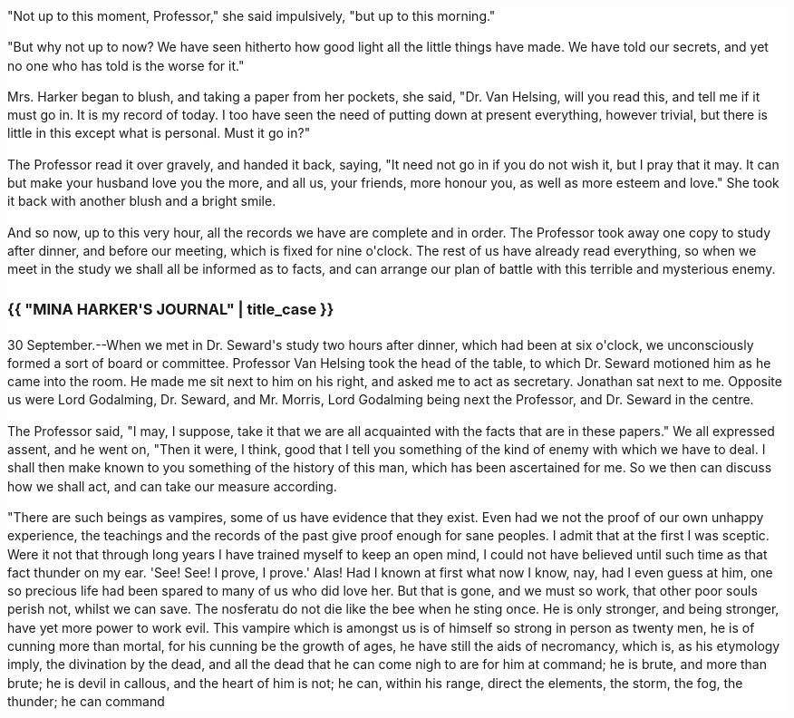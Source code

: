"Not up to this moment, Professor," she said impulsively, "but up to
this morning."

"But why not up to now?  We have seen hitherto how good light all the
little things have made.  We have told our secrets, and yet no one who
has told is the worse for it."

Mrs. Harker began to blush, and taking a paper from her pockets, she
said, "Dr. Van Helsing, will you read this, and tell me if it must go
in.  It is my record of today.  I too have seen the need of putting
down at present everything, however trivial, but there is little in
this except what is personal.  Must it go in?"

The Professor read it over gravely, and handed it back, saying, "It
need not go in if you do not wish it, but I pray that it may.  It can
but make your husband love you the more, and all us, your friends,
more honour you, as well as more esteem and love."  She took it back
with another blush and a bright smile.

And so now, up to this very hour, all the records we have are complete
and in order.  The Professor took away one copy to study after dinner,
and before our meeting, which is fixed for nine o'clock.  The rest of
us have already read everything, so when we meet in the study we shall
all be informed as to facts, and can arrange our plan of battle with
this terrible and mysterious enemy.





### {{ "MINA HARKER'S JOURNAL" | title_case }}

30 September.--When we met in Dr. Seward's study two hours after
dinner, which had been at six o'clock, we unconsciously formed a sort
of board or committee.  Professor Van Helsing took the head of the
table, to which Dr. Seward motioned him as he came into the room.  He
made me sit next to him on his right, and asked me to act as
secretary.  Jonathan sat next to me.  Opposite us were Lord Godalming,
Dr. Seward, and Mr. Morris, Lord Godalming being next the Professor,
and Dr. Seward in the centre.

The Professor said, "I may, I suppose, take it that we are all
acquainted with the facts that are in these papers."  We all expressed
assent, and he went on, "Then it were, I think, good that I tell you
something of the kind of enemy with which we have to deal.  I shall
then make known to you something of the history of this man, which has
been ascertained for me.  So we then can discuss how we shall act, and
can take our measure according.

"There are such beings as vampires, some of us have evidence that they
exist.  Even had we not the proof of our own unhappy experience, the
teachings and the records of the past give proof enough for sane
peoples.  I admit that at the first I was sceptic.  Were it not that
through long years I have trained myself to keep an open mind, I could
not have believed until such time as that fact thunder on my ear.  'See!
See!  I prove, I prove.'  Alas!  Had I known at first what now I know,
nay, had I even guess at him, one so precious life had been spared to
many of us who did love her.  But that is gone, and we must so work,
that other poor souls perish not, whilst we can save.  The nosferatu
do not die like the bee when he sting once.  He is only stronger, and
being stronger, have yet more power to work evil.  This vampire which
is amongst us is of himself so strong in person as twenty men, he is
of cunning more than mortal, for his cunning be the growth of ages, he
have still the aids of necromancy, which is, as his etymology imply,
the divination by the dead, and all the dead that he can come nigh to
are for him at command; he is brute, and more than brute; he is devil
in callous, and the heart of him is not; he can, within his range,
direct the elements, the storm, the fog, the thunder; he can command